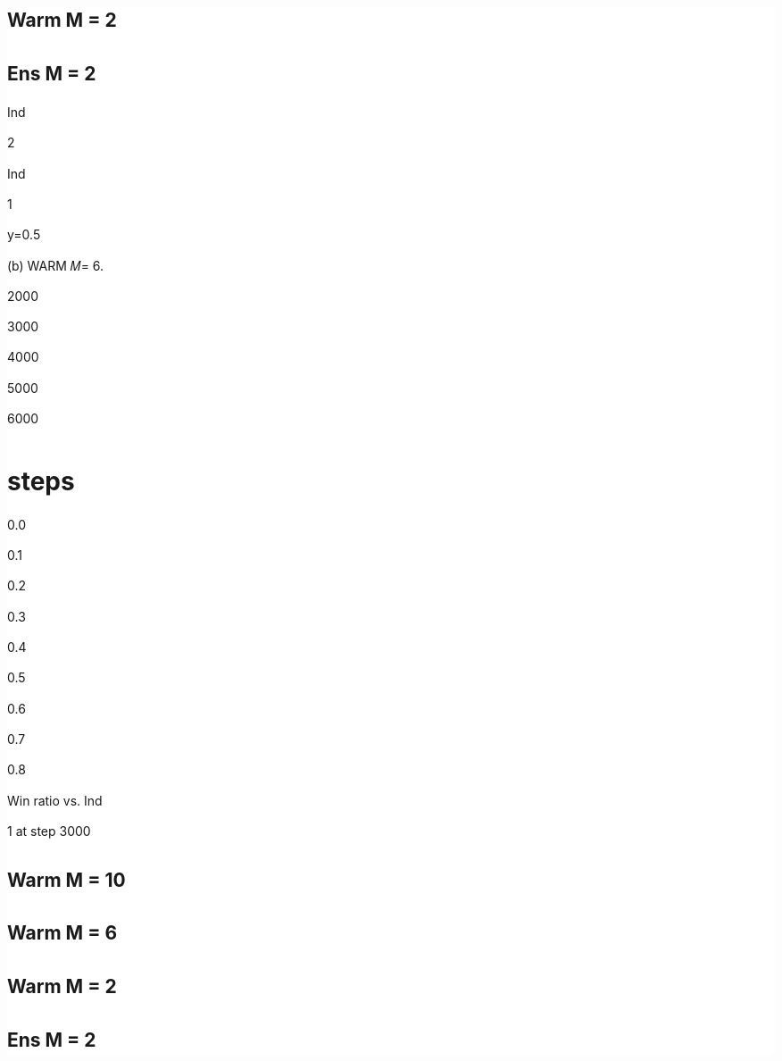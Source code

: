 ## Warm M = 2

## Ens M = 2

Ind

2

Ind

1

y=0.5

(b) WARM 𝑀= 6.

2000

3000

4000

5000

6000

# steps

0.0

0.1

0.2

0.3

0.4

0.5

0.6

0.7

0.8

Win ratio vs. Ind

1 at step 3000

## Warm M = 10

## Warm M = 6

## Warm M = 2

## Ens M = 2
